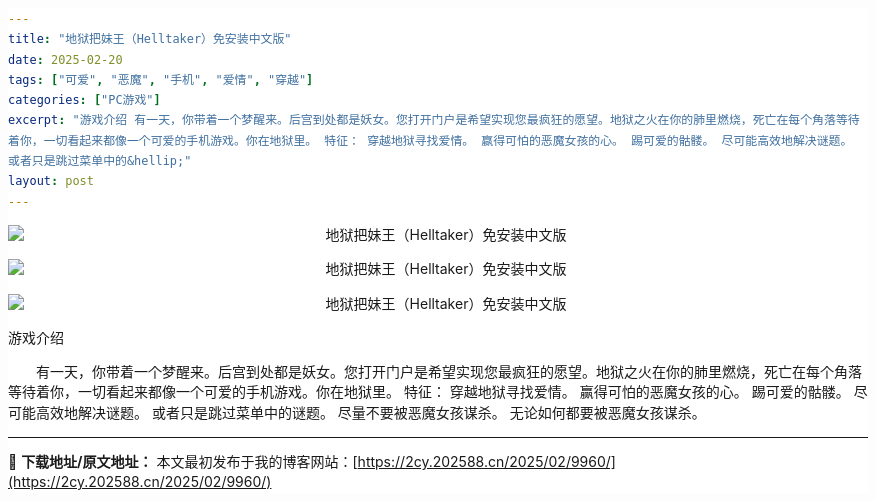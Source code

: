 ```yaml
---
title: "地狱把妹王（Helltaker）免安装中文版"
date: 2025-02-20
tags: ["可爱", "恶魔", "手机", "爱情", "穿越"]
categories: ["PC游戏"]
excerpt: "游戏介绍 有一天，你带着一个梦醒来。后宫到处都是妖女。您打开门户是希望实现您最疯狂的愿望。地狱之火在你的肺里燃烧，死亡在每个角落等待着你，一切看起来都像一个可爱的手机游戏。你在地狱里。 特征： 穿越地狱寻找爱情。 赢得可怕的恶魔女孩的心。 踢可爱的骷髅。 尽可能高效地解决谜题。 或者只是跳过菜单中的&hellip;"
layout: post
---
```


<div></div>
<div>
<p style="text-align: center;"><img style="display: block; margin-left: auto; margin-right: auto; width: 100%; height: auto;" src="https://2cy.202588.cn/wp-content/uploads/2025/02/20250220_67b7210d2a188.webp" alt="地狱把妹王（Helltaker）免安装中文版" /></p>
<p style="text-align: center;"><img style="display: block; margin-left: auto; margin-right: auto; width: 100%; height: auto;" src="https://2cy.202588.cn/wp-content/uploads/2025/02/20250220_67b7210d4ae10.webp" alt="地狱把妹王（Helltaker）免安装中文版" /></p>
<p style="text-align: center;"><img style="display: block; margin-left: auto; margin-right: auto; width: 100%; height: auto;" src="https://2cy.202588.cn/wp-content/uploads/2025/02/20250220_67b7210d736c6.webp" alt="地狱把妹王（Helltaker）免安装中文版" /></p>
游戏介绍
<p style="white-space: normal; text-indent: 2em; text-align: left;">有一天，你带着一个梦醒来。后宫到处都是妖女。您打开门户是希望实现您最疯狂的愿望。地狱之火在你的肺里燃烧，死亡在每个角落等待着你，一切看起来都像一个可爱的手机游戏。你在地狱里。 特征： 穿越地狱寻找爱情。 赢得可怕的恶魔女孩的心。 踢可爱的骷髅。 尽可能高效地解决谜题。 或者只是跳过菜单中的谜题。 尽量不要被恶魔女孩谋杀。 无论如何都要被恶魔女孩谋杀。</p>

</div>

---
📖 **下载地址/原文地址：** 本文最初发布于我的博客网站：[https://2cy.202588.cn/2025/02/9960/](https://2cy.202588.cn/2025/02/9960/)
